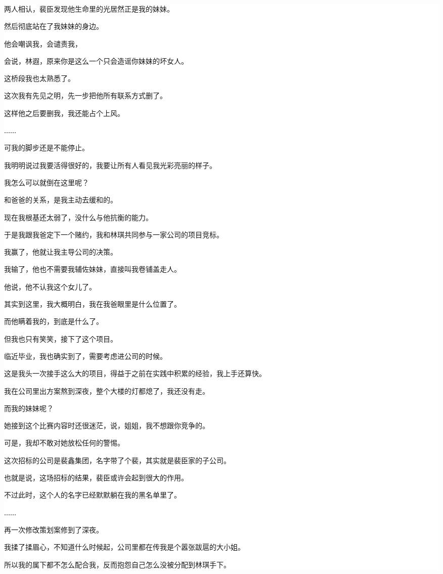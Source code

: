 两人相认，裴臣发现他生命里的光居然正是我的妹妹。

然后彻底站在了我妹妹的身边。

他会嘲讽我，会谴责我，

会说，林遐，原来你是这么一个只会造谣你妹妹的坏女人。

这桥段我也太熟悉了。

这次我有先见之明，先一步把他所有联系方式删了。

这样他之后要删我，我还能占个上风。

……

可我的脚步还是不能停止。

我明明说过我要活得很好的，我要让所有人看见我光彩亮丽的样子。

我怎么可以就倒在这里呢？

和爸爸的关系，是我主动去缓和的。

现在我根基还太弱了，没什么与他抗衡的能力。

于是我跟我爸定下一个赌约，我和林琪共同参与一家公司的项目竞标。

我赢了，他就让我主导公司的决策。

我输了，他也不需要我辅佐妹妹，直接叫我卷铺盖走人。

他说，他不认我这个女儿了。

其实到这里，我大概明白，我在我爸眼里是什么位置了。

而他瞒着我的，到底是什么了。

但我也只有笑笑，接下了这个项目。

临近毕业，我也确实到了，需要考虑进公司的时候。

这是我头一次接手这么大的项目，得益于之前在实践中积累的经验，我上手还算快。

我在公司里出方案熬到深夜，整个大楼的灯都熄了，我还没有走。

而我的妹妹呢？

她接到这个比赛内容时还很迷茫，说，姐姐，我不想跟你竞争的。

可是，我却不敢对她放松任何的警惕。

这次招标的公司是裴鑫集团，名字带了个裴，其实就是裴臣家的子公司。

也就是说，这场招标的结果，裴臣或许会起到很大的作用。

不过此时，这个人的名字已经默默躺在我的黑名单里了。

……

再一次修改策划案修到了深夜。

我揉了揉眉心，不知道什么时候起，公司里都在传我是个嚣张跋扈的大小姐。

所以我的属下都不怎么配合我，反而抱怨自己怎么没被分配到林琪手下。
